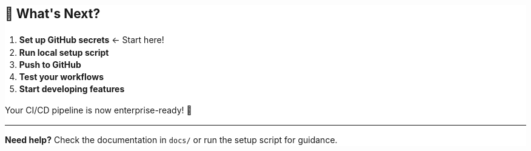 ## 🚀 What's Next?

1. **Set up GitHub secrets** ← Start here!
2. **Run local setup script**
3. **Push to GitHub**
4. **Test your workflows**
5. **Start developing features**

Your CI/CD pipeline is now enterprise-ready! 🎯

---

**Need help?** Check the documentation in `docs/` or run the setup script for guidance.